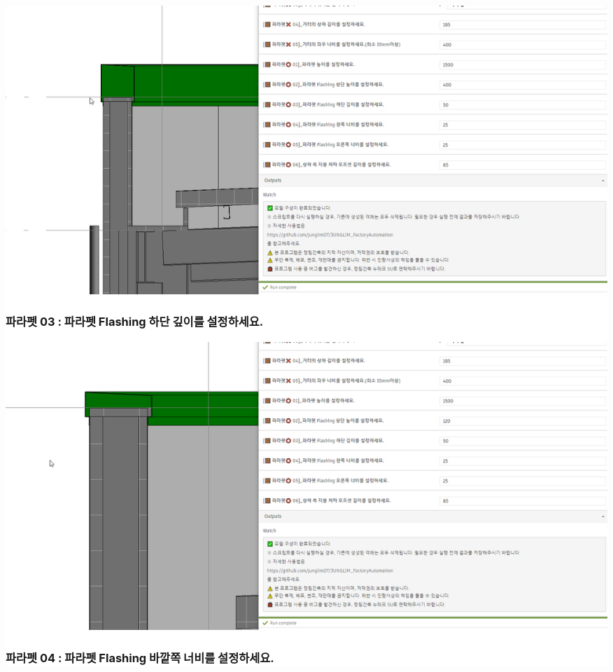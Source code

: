   <img src="image/po_02.gif" width="100%"/>
</div>

### 파라펫 03 : 파라펫 Flashing 하단 깊이를 설정하세요.  

<div align="center">
  <img src="image/po_03.gif" width="100%"/>
</div>

### 파라펫 04 : 파라펫 Flashing 바깥쪽 너비를 설정하세요.  
